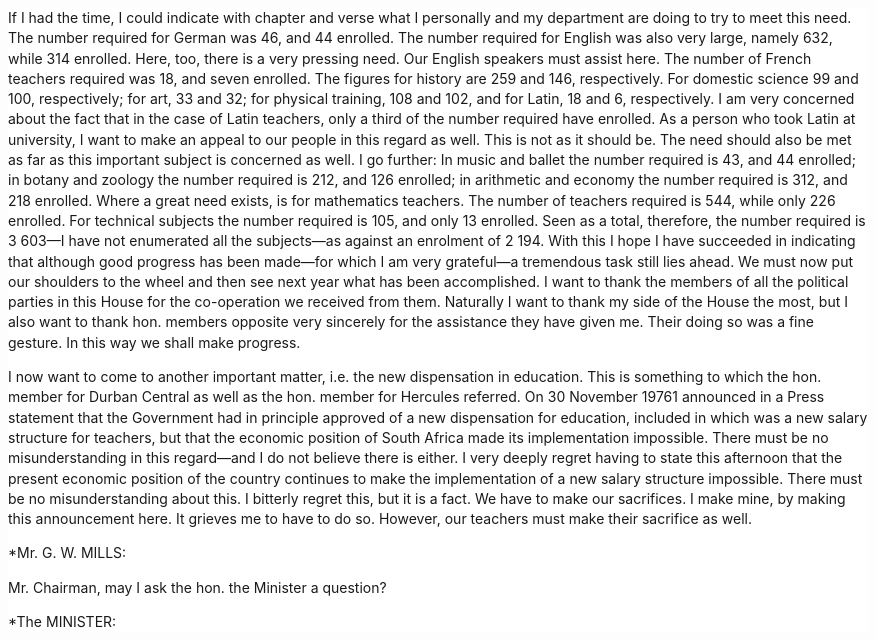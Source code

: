 <p>If I had the time, I could indicate with chapter and verse what I personally and my department are doing to try to meet this need. The number required for German was 46, and 44 enrolled. The number required for English was also very large, namely 632, while 314 enrolled. Here, too, there is a very pressing need. Our English speakers must assist here. The number of French teachers required was 18, and seven enrolled. The figures for history are 259 and 146, respectively. For domestic science 99 and 100, respectively; for art, 33 and 32; for physical training, 108 and 102, and for Latin, 18 and 6, respectively. I am very concerned about the fact that in the case of Latin teachers, only a third of the number required have enrolled. As a person who took Latin at university, I want to make an appeal to our people in this regard as well. This is not as it should be. The need should also be met as far as this important subject is concerned as well. I go further: In music and ballet the number required is 43, and 44 enrolled; in botany and zoology the number required is 212, and 126 enrolled; in arithmetic and economy the number required is 312, and 218 enrolled. Where a great need exists, is for mathematics teachers. The number of teachers required is 544, while only 226 enrolled. For technical subjects the number required is 105, and only 13 enrolled. Seen as a total, therefore, the number required is 3 603&#x2014;I have not enumerated all the subjects&#x2014;as against an enrolment of 2 194. With this I hope I have succeeded in indicating that although good progress has been made&#x2014;for which I am very grateful&#x2014;a tremendous task still lies ahead. We must now put our shoulders to the wheel and then see next year what has been accomplished. I want to thank the members of all the political parties in this House for the co-operation we received from them. Naturally I want to thank my side of the House the most, but I also want to thank hon. members opposite very sincerely for the assistance they have given me. Their doing so was a fine gesture. In this way we shall make progress.</p>

<p>I now want to come to another important matter, i.e. the new dispensation in education. This is something to which the hon. member for Durban Central as well as the hon. member for Hercules referred. On 30 November 19761 announced in a Press statement that the Government had in principle approved of a new dispensation for education, included in which was a new salary structure for teachers, but that the economic position of South Africa made its implementation impossible. There must be no misunderstanding in this regard&#x2014;and I do not believe there is either. I very deeply regret having to state this afternoon that the present economic position of the country continues to make the implementation of a new salary structure impossible. There must be no misunderstanding about this. I bitterly regret this, but it is a fact. We have to make our sacrifices. I make mine, by making this announcement here. It grieves me to have to <span class="col_7859-7860" refersTo="page_1251"/>do so. However, our teachers must make their sacrifice as well.</p>

</speech>

<speech by="#mills">

<from>*Mr. <person refersTo="hansard_za">G. W. MILLS</person>:</from>

<p>Mr. Chairman, may I ask the hon. the Minister a question?</p>

</speech>

<speech by="#minister">

<from>*The <person refersTo="hansard_za">MINISTER</person>:</from>
